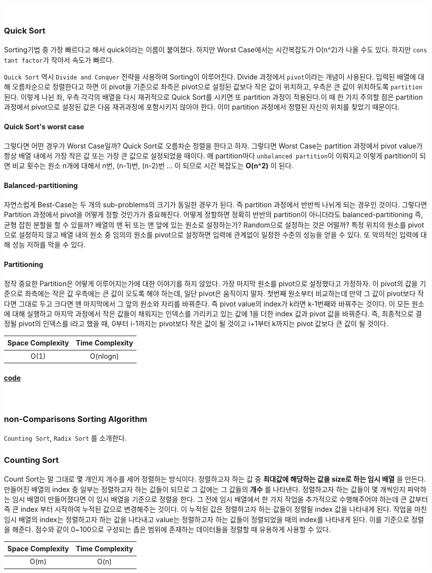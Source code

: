 </br>

### Quick Sort
Sorting기법 중 가장 빠르다고 해서 quick이라는 이름이 붙여졌다. 하지만 Worst Case에서는 시간복잡도가 O(n^2)가 나올 수도 있다. 하지만 `constant factor`가 작아서 속도가 빠르다.

`Quick Sort` 역시 `Divide and Conquer` 전략을 사용하여 Sorting이 이루어진다. Divide 과정에서 `pivot`이라는 개념이 사용된다. 입력된 배열에 대해 오름차순으로 정렬한다고 하면 이 pivot을 기준으로 좌측은 pivot으로 설정된 값보다 작은 값이 위치하고, 우측은 큰 값이 위치하도록 `partition`된다. 이렇게 나뉜 좌, 우측 각각의 배열을 다시 재귀적으로 Quick Sort를 시키면 또 partition 과정이 적용된다.이 때 한 가지 주의할 점은 partition 과정에서 pivot으로 설정된 값은 다음 재귀과정에 포함시키지 않아야 한다. 이미 partition 과정에서 정렬된 자신의 위치를 찾았기 때문이다.

#### Quick Sort's worst case
그렇다면 어떤 경우가 Worst Case일까? Quick Sort로 오름차순 정렬을 한다고 하자. 그렇다면 Worst Case는 partition 과정에서 pivot value가 항상 배열 내에서 가장 작은 값 또는 가장 큰 값으로 설정되었을 때이다. 매 partition마다 `unbalanced partition`이 이뤄지고 이렇게 partition이 되면 비교 횟수는 원소 n개에 대해서 n번, (n-1)번, (n-2)번 … 이 되므로 시간 복잡도는 **O(n^2)** 이 된다.

#### Balanced-partitioning
자연스럽게 Best-Case는 두 개의 sub-problems의 크기가 동일한 경우가 된다. 즉 partition 과정에서 반반씩 나뉘게 되는 경우인 것이다. 그렇다면 Partition 과정에서 pivot을 어떻게 정할 것인가가 중요해진다. 어떻게 정할하면 정확히 반반의 partition이 아니더라도 balanced-partitioning 즉, 균형 잡힌 분할을 할 수 있을까? 배열의 맨 뒤 또는 맨 앞에 있는 원소로 설정하는가? Random으로 설정하는 것은 어떨까? 특정 위치의 원소를 pivot으로 설정하지 않고 배열 내의 원소 중 임의의 원소를 pivot으로 설정하면 입력에 관계없이 일정한 수준의 성능을 얻을 수 있다. 또 악의적인 입력에 대해 성능 저하를 막을 수 있다.

#### Partitioning
정작 중요한 Partition은 어떻게 이루어지는가에 대한 이야기를 하지 않았다. 가장 마지막 원소를 pivot으로 설정했다고 가정하자. 이 pivot의 값을 기준으로 좌측에는 작은 값 우측에는 큰 값이 오도록 해야 하는데, 일단 pivot은 움직이지 말자. 첫번째 원소부터 비교하는데 만약 그 값이 pivot보다 작다면 그대로 두고 크다면 맨 마지막에서 그 앞의 원소와 자리를 바꿔준다. 즉 pivot value의 index가 k라면 k-1번째와 바꿔주는 것이다. 이 모든 원소에 대해 실행하고 마지막 과정에서 작은 값들이 채워지는 인덱스를 가리키고 있는 값에 1을 더한 index 값과 pivot 값을 바꿔준다. 즉, 최종적으로 결정될 pivot의 인덱스를 i라고 했을 때, 0부터 i-1까지는 pivot보다 작은 값이 될 것이고 i+1부터 k까지는 pivot 값보다 큰 값이 될 것이다.

|Space Complexity|Time Complexity|
|:-:|:-:|
|O(1)|O(nlogn)|

#### [code](https://github.com/JaeYeopHan/algorithm_basic_java/blob/master/src/test/java/sort/QuickSort.java)

</br>

### non-Comparisons Sorting Algorithm
`Counting Sort`, `Radix Sort` 를 소개한다.

### Counting Sort
Count Sort는 말 그대로 몇 개인지 개수를 세어 정렬하는 방식이다. 정렬하고자 하는 값 중 **최대값에 해당하는 값을 size로 하는 임시 배열** 을 만든다. 만들어진 배열의 index 중 일부는 정렬하고자 하는 값들이 되므로 그 값에는 그 값들의 **개수** 를 나타낸다. 정렬하고자 하는 값들이 몇 개씩인지 파악하는 임시 배열이 만들어졌다면 이 임시 배열을 기준으로 정렬을 한다. 그 전에 임시 배열에서 한 가지 작업을 추가적으로 수행해주어야 하는데 큰 값부터 즉 큰 index 부터 시작하여 누적된 값으로 변경해주는 것이다. 이 누적된 값은 정렬하고자 하는 값들이 정렬될 index 값을 나타내게 된다. 작업을 마친 임시 배열의 index는 정렬하고자 하는 값을 나타내고 value는 정렬하고자 하는 값들이 정렬되었을 때의 index를 나타내게 된다. 이를 기준으로 정렬을 해준다. 점수와 같이 0~100으로 구성되는 좁은 범위에 존재하는 데이터들을 정렬할 때 유용하게 사용할 수 있다.

|Space Complexity|Time Complexity|
|:-:|:-:|
|O(m)|O(n)|
